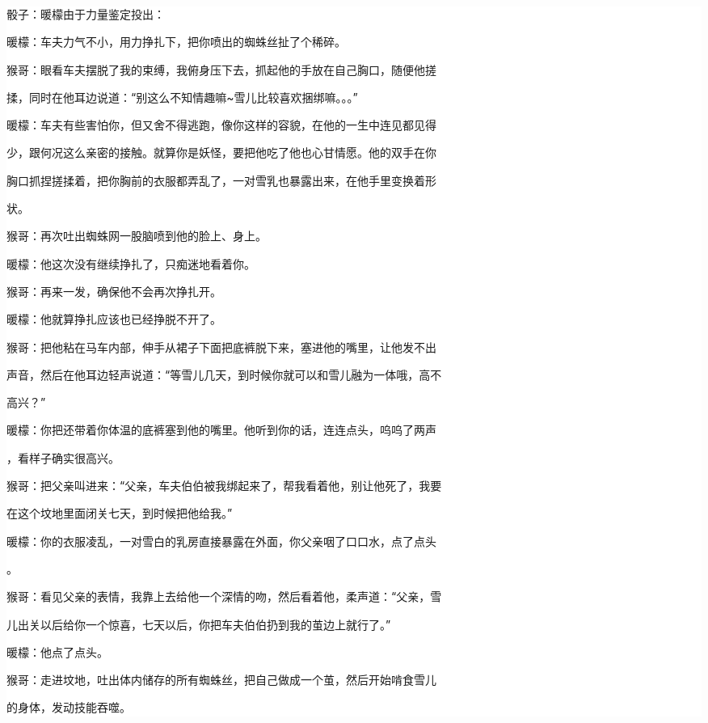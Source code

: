 

骰子：暖檬由于力量鉴定投出：

暖檬：车夫力气不小，用力挣扎下，把你喷出的蜘蛛丝扯了个稀碎。

猴哥：眼看车夫摆脱了我的束缚，我俯身压下去，抓起他的手放在自己胸口，随便他搓

揉，同时在他耳边说道：“别这么不知情趣嘛~雪儿比较喜欢捆绑嘛。。。”



暖檬：车夫有些害怕你，但又舍不得逃跑，像你这样的容貌，在他的一生中连见都见得

少，跟何况这么亲密的接触。就算你是妖怪，要把他吃了他也心甘情愿。他的双手在你

胸口抓捏搓揉着，把你胸前的衣服都弄乱了，一对雪乳也暴露出来，在他手里变换着形

状。

猴哥：再次吐出蜘蛛网一股脑喷到他的脸上、身上。



暖檬：他这次没有继续挣扎了，只痴迷地看着你。



猴哥：再来一发，确保他不会再次挣扎开。

暖檬：他就算挣扎应该也已经挣脱不开了。



猴哥：把他粘在马车内部，伸手从裙子下面把底裤脱下来，塞进他的嘴里，让他发不出

声音，然后在他耳边轻声说道：“等雪儿几天，到时候你就可以和雪儿融为一体哦，高不

高兴？”



暖檬：你把还带着你体温的底裤塞到他的嘴里。他听到你的话，连连点头，呜呜了两声

，看样子确实很高兴。

猴哥：把父亲叫进来：“父亲，车夫伯伯被我绑起来了，帮我看着他，别让他死了，我要

在这个坟地里面闭关七天，到时候把他给我。”



暖檬：你的衣服凌乱，一对雪白的乳房直接暴露在外面，你父亲咽了口口水，点了点头

。



猴哥：看见父亲的表情，我靠上去给他一个深情的吻，然后看着他，柔声道：“父亲，雪

儿出关以后给你一个惊喜，七天以后，你把车夫伯伯扔到我的茧边上就行了。”



暖檬：他点了点头。



猴哥：走进坟地，吐出体内储存的所有蜘蛛丝，把自己做成一个茧，然后开始啃食雪儿

的身体，发动技能吞噬。

